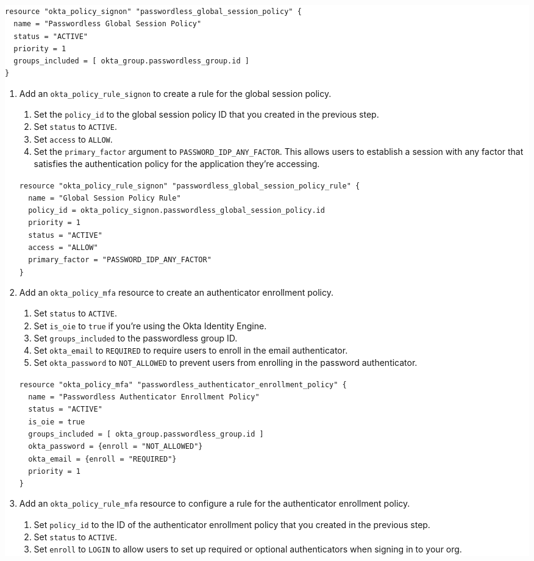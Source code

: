   ```hcl
   resource "okta_policy_signon" "passwordless_global_session_policy" {
     name = "Passwordless Global Session Policy"
     status = "ACTIVE"
     priority = 1
     groups_included = [ okta_group.passwordless_group.id ]
   }
   ```

1. Add an `okta_policy_rule_signon` to create a rule for the global session policy.

   1. Set the `policy_id` to the global session policy ID that you created in the previous step.
   1. Set `status` to `ACTIVE`.
   1. Set `access` to `ALLOW`.
   1. Set the `primary_factor` argument to `PASSWORD_IDP_ANY_FACTOR`. This allows users to establish a session with any factor that satisfies the authentication policy for the application they’re accessing.

   ```hcl
   resource "okta_policy_rule_signon" "passwordless_global_session_policy_rule" {
     name = "Global Session Policy Rule"
     policy_id = okta_policy_signon.passwordless_global_session_policy.id
     priority = 1
     status = "ACTIVE"
     access = "ALLOW"
     primary_factor = "PASSWORD_IDP_ANY_FACTOR"
   }
   ```

1. Add an `okta_policy_mfa` resource to create an authenticator enrollment policy.

   1. Set `status` to `ACTIVE`.
   1. Set `is_oie` to `true` if you’re using the Okta Identity Engine.
   1. Set `groups_included` to the passwordless group ID.
   1. Set `okta_email` to `REQUIRED` to require users to enroll in the email authenticator.
   1. Set `okta_password` to `NOT_ALLOWED` to prevent users from enrolling in the password authenticator.



   ```hcl
   resource "okta_policy_mfa" "passwordless_authenticator_enrollment_policy" {
     name = "Passwordless Authenticator Enrollment Policy"
     status = "ACTIVE"
     is_oie = true
     groups_included = [ okta_group.passwordless_group.id ]
     okta_password = {enroll = "NOT_ALLOWED"}
     okta_email = {enroll = "REQUIRED"}
     priority = 1
   }
   ```

1. Add an `okta_policy_rule_mfa` resource to configure a rule for the authenticator enrollment policy.

   1. Set `policy_id` to the ID of the authenticator enrollment policy that you created in the previous step.
   1. Set `status` to `ACTIVE`.
   1. Set `enroll` to `LOGIN` to allow users to set up required or optional authenticators when signing in to your org.
